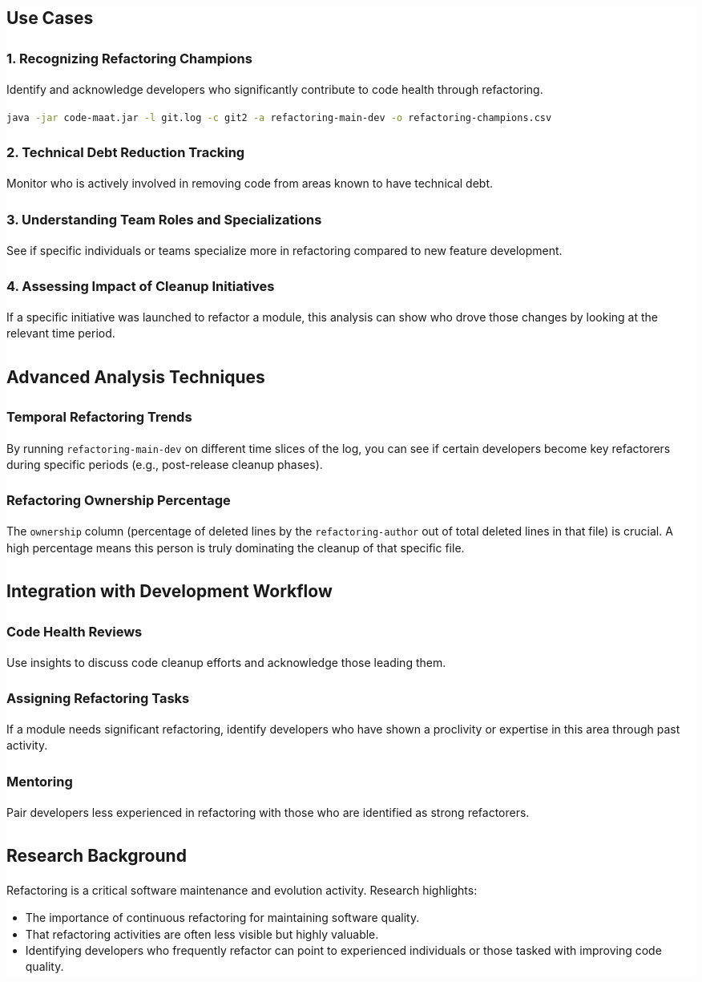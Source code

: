 ## Use Cases

### 1. Recognizing Refactoring Champions
Identify and acknowledge developers who significantly contribute to code health through refactoring.
```bash
java -jar code-maat.jar -l git.log -c git2 -a refactoring-main-dev -o refactoring-champions.csv
```

### 2. Technical Debt Reduction Tracking
Monitor who is actively involved in removing code from areas known to have technical debt.

### 3. Understanding Team Roles and Specializations
See if specific individuals or teams specialize more in refactoring compared to new feature development.

### 4. Assessing Impact of Cleanup Initiatives
If a specific initiative was launched to refactor a module, this analysis can show who drove those changes by looking at the relevant time period.

## Advanced Analysis Techniques

### Temporal Refactoring Trends
By running `refactoring-main-dev` on different time slices of the log, you can see if certain developers become key refactorers during specific periods (e.g., post-release cleanup phases).

### Refactoring Ownership Percentage
The `ownership` column (percentage of deleted lines by the `refactoring-author` out of total deleted lines in that file) is crucial. A high percentage means this person is truly dominating the cleanup of that specific file.

## Integration with Development Workflow

### Code Health Reviews
Use insights to discuss code cleanup efforts and acknowledge those leading them.

### Assigning Refactoring Tasks
If a module needs significant refactoring, identify developers who have shown a proclivity or expertise in this area through past activity.

### Mentoring
Pair developers less experienced in refactoring with those who are identified as strong refactorers.

## Research Background
Refactoring is a critical software maintenance and evolution activity. Research highlights:
-   The importance of continuous refactoring for maintaining software quality.
-   That refactoring activities are often less visible but highly valuable.
-   Identifying developers who frequently refactor can point to experienced individuals or those tasked with improving code quality.
